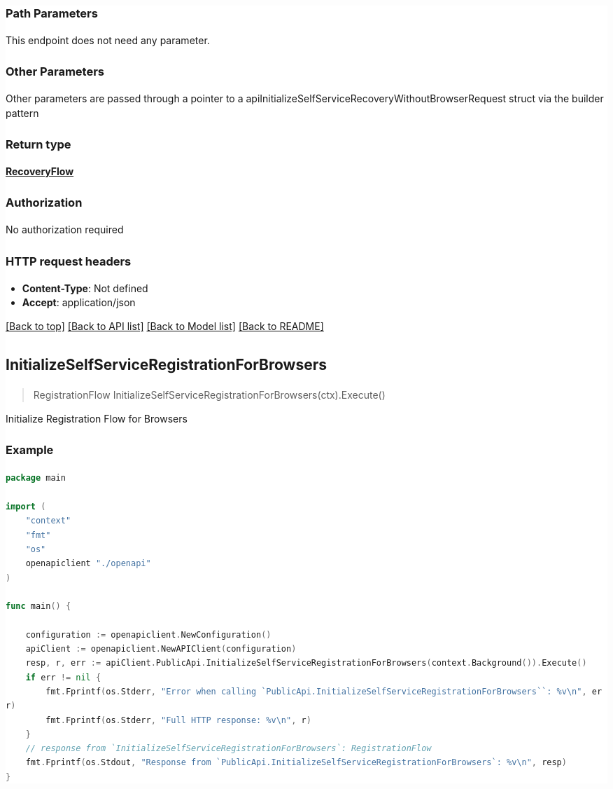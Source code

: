 ### Path Parameters

This endpoint does not need any parameter.

### Other Parameters

Other parameters are passed through a pointer to a apiInitializeSelfServiceRecoveryWithoutBrowserRequest struct via the builder pattern


### Return type

[**RecoveryFlow**](RecoveryFlow.md)

### Authorization

No authorization required

### HTTP request headers

- **Content-Type**: Not defined
- **Accept**: application/json

[[Back to top]](#) [[Back to API list]](../README.md#documentation-for-api-endpoints)
[[Back to Model list]](../README.md#documentation-for-models)
[[Back to README]](../README.md)


## InitializeSelfServiceRegistrationForBrowsers

> RegistrationFlow InitializeSelfServiceRegistrationForBrowsers(ctx).Execute()

Initialize Registration Flow for Browsers



### Example

```go
package main

import (
    "context"
    "fmt"
    "os"
    openapiclient "./openapi"
)

func main() {

    configuration := openapiclient.NewConfiguration()
    apiClient := openapiclient.NewAPIClient(configuration)
    resp, r, err := apiClient.PublicApi.InitializeSelfServiceRegistrationForBrowsers(context.Background()).Execute()
    if err != nil {
        fmt.Fprintf(os.Stderr, "Error when calling `PublicApi.InitializeSelfServiceRegistrationForBrowsers``: %v\n", err)
        fmt.Fprintf(os.Stderr, "Full HTTP response: %v\n", r)
    }
    // response from `InitializeSelfServiceRegistrationForBrowsers`: RegistrationFlow
    fmt.Fprintf(os.Stdout, "Response from `PublicApi.InitializeSelfServiceRegistrationForBrowsers`: %v\n", resp)
}
```

